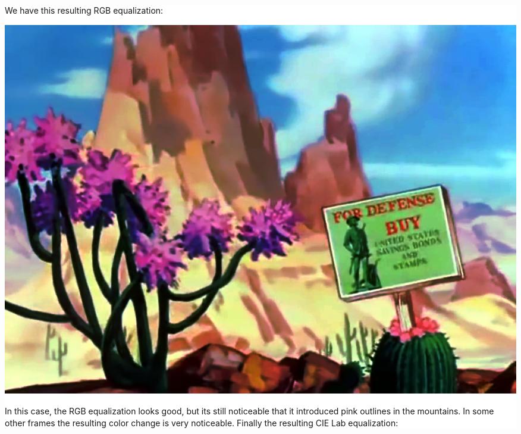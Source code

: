 We have this resulting RGB equalization:

![The Wacky Wabbit intro with RGB equalization](../images/motion-detector/rgb-wabbit.png)

In this case, the RGB equalization looks good, but its still noticeable that it introduced pink outlines in the mountains. In some other frames the resulting color change is very noticeable.
Finally the resulting CIE Lab equalization:
